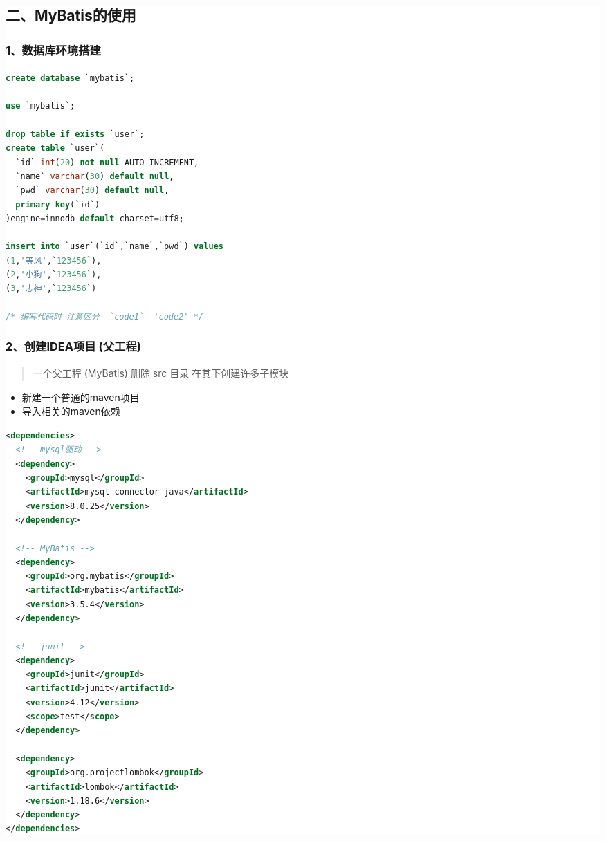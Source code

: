 

## 二、MyBatis的使用

### 1、数据库环境搭建

```sql
create database `mybatis`;

use `mybatis`;

drop table if exists `user`;
create table `user`(
  `id` int(20) not null AUTO_INCREMENT,
  `name` varchar(30) default null,
  `pwd` varchar(30) default null,
  primary key(`id`)
)engine=innodb default charset=utf8;

insert into `user`(`id`,`name`,`pwd`) values
(1,'等风',`123456`),
(2,'小狗',`123456`),
(3,'志神',`123456`)

/* 编写代码时 注意区分  `code1`  'code2' */
```



### 2、创建IDEA项目 (父工程)

>一个父工程 (MyBatis)  删除 src 目录  在其下创建许多子模块

- 新建一个普通的maven项目
- 导入相关的maven依赖

```xml
<dependencies>
  <!-- mysql驱动 -->
  <dependency>
    <groupId>mysql</groupId>
    <artifactId>mysql-connector-java</artifactId>
    <version>8.0.25</version>
  </dependency>

  <!-- MyBatis -->
  <dependency>
    <groupId>org.mybatis</groupId>
    <artifactId>mybatis</artifactId>
    <version>3.5.4</version>
  </dependency>

  <!-- junit -->
  <dependency>
    <groupId>junit</groupId>
    <artifactId>junit</artifactId>
    <version>4.12</version>
    <scope>test</scope>
  </dependency>
  
  <dependency>
    <groupId>org.projectlombok</groupId>
    <artifactId>lombok</artifactId>
    <version>1.18.6</version>
  </dependency>
</dependencies>
```
